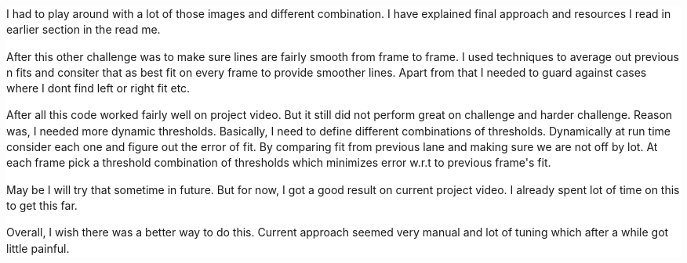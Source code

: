 I had to play around with a lot of those images and different combination. I have explained final approach and resources
I read in earlier section in the read me.

After this other challenge was to make sure lines are fairly smooth from frame to frame. I used techniques to 
average out previous n fits and consiter that as best fit on every frame to provide smoother lines. Apart from
that I needed to guard against cases where I dont find left or right fit etc.

After all this code worked fairly well on project video. But it still did not perform great on challenge and harder challenge.
Reason was, I needed more dynamic thresholds. Basically, I need to define different combinations of thresholds. Dynamically
at run time consider each one and figure out the error of fit. By comparing fit from previous lane
and making sure we are not off by lot. At each frame pick a threshold combination of thresholds which minimizes
error w.r.t to previous frame's fit.

May be I will try that sometime in future. But for now, I got a good result on current project video. I already spent lot of time on this to get this far.

Overall, I wish there was a better way to do this. Current approach seemed very manual and lot of tuning which after a while
got little painful. 


